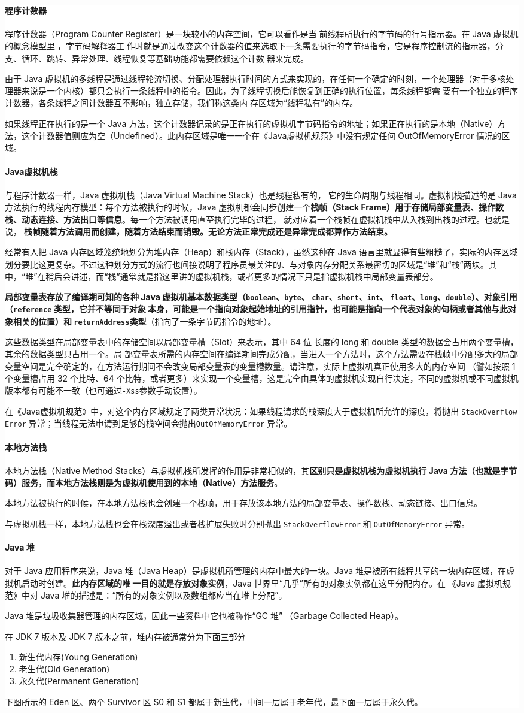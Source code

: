 #### 程序计数器

程序计数器（Program Counter Register）是一块较小的内存空间，它可以看作是当 前线程所执行的字节码的行号指示器。在 Java 虚拟机的概念模型里 ，字节码解释器工 作时就是通过改变这个计数器的值来选取下一条需要执行的字节码指令，它是程序控制流的指示器，分支、循环、跳转、异常处理、线程恢复等基础功能都需要依赖这个计数 器来完成。

由于 Java 虚拟机的多线程是通过线程轮流切换、分配处理器执行时间的方式来实现的，在任何一个确定的时刻，一个处理器（对于多核处理器来说是一个内核）都只会执行一条线程中的指令。因此，为了线程切换后能恢复到正确的执行位置，每条线程都需 要有一个独立的程序计数器，各条线程之间计数器互不影响，独立存储，我们称这类内 存区域为“线程私有”的内存。

如果线程正在执行的是一个 Java 方法，这个计数器记录的是正在执行的虚拟机字节码指令的地址；如果正在执行的是本地（Native）方法，这个计数器值则应为空（Undefined）。此内存区域是唯一一个在《Java虚拟机规范》中没有规定任何 OutOfMemoryError 情况的区域。

#### Java虚拟机栈

与程序计数器一样，Java 虚拟机栈（Java Virtual Machine Stack）也是线程私有的， 它的生命周期与线程相同。虚拟机栈描述的是 Java 方法执行的线程内存模型：每个方法被执行的时候，Java 虚拟机都会同步创建一个**栈帧（Stack Frame）用于存储局部变量表、操作数栈、动态连接、方法出口等信息**。每一个方法被调用直至执行完毕的过程， 就对应着一个栈帧在虚拟机栈中从入栈到出栈的过程。也就是说， **栈帧随着方法调用而创建，随着方法结束而销毁。无论方法正常完成还是异常完成都算作方法结束。**

经常有人把 Java 内存区域笼统地划分为堆内存（Heap）和栈内存（Stack），虽然这种在 Java 语言里就显得有些粗糙了，实际的内存区域划分要比这更复杂。不过这种划分方式的流行也间接说明了程序员最关注的、与对象内存分配关系最密切的区域是“堆”和“栈”两块。其中，“堆”在稍后会讲述，而“栈”通常就是指这里讲的虚拟机栈，或者更多的情况下只是指虚拟机栈中局部变量表部分。

**局部变量表存放了编译期可知的各种 Java 虚拟机基本数据类型（`boolean`、`byte`、 `char`、`short`、`int`、 `float`、`long`、`double`）、对象引用（`reference` 类型，它并不等同于对象 本身，可能是一个指向对象起始地址的引用指针，也可能是指向一个代表对象的句柄或者其他与此对象相关的位置）和 `returnAddress`类型**（指向了一条字节码指令的地址）。

这些数据类型在局部变量表中的存储空间以局部变量槽（Slot）来表示，其中 64 位 长度的 long 和 double 类型的数据会占用两个变量槽，其余的数据类型只占用一个。局 部变量表所需的内存空间在编译期间完成分配，当进入一个方法时，这个方法需要在栈帧中分配多大的局部变量空间是完全确定的，在方法运行期间不会改变局部变量表的变量槽数量。请注意，实际上虚拟机真正使用多大的内存空间 （譬如按照 1 个变量槽占用 32 个比特、64 个比特，或者更多）来实现一个变量槽，这是完全由具体的虚拟机实现自行决定，不同的虚拟机或不同虚拟机版本都有可能不一致（也可通过`-Xss`参数手动设置）。 

在《Java虚拟机规范》中，对这个内存区域规定了两类异常状况：如果线程请求的栈深度大于虚拟机所允许的深度，将抛出 `StackOverflowError` 异常；当线程无法申请到足够的栈空间会抛出`OutOfMemoryError` 异常。

#### 本地方法栈

本地方法栈（Native Method Stacks）与虚拟机栈所发挥的作用是非常相似的，其**区别只是虚拟机栈为虚拟机执行 Java 方法（也就是字节码）服务，而本地方法栈则是为虚拟机使用到的本地（Native）方法服务**。

本地方法被执行的时候，在本地方法栈也会创建一个栈帧，用于存放该本地方法的局部变量表、操作数栈、动态链接、出口信息。

与虚拟机栈一样，本地方法栈也会在栈深度溢出或者栈扩展失败时分别抛出 `StackOverflowError` 和 `OutOfMemoryError` 异常。

#### Java 堆

对于 Java 应用程序来说，Java 堆（Java Heap）是虚拟机所管理的内存中最大的一块。Java 堆是被所有线程共享的一块内存区域，在虚拟机启动时创建。**此内存区域的唯 一目的就是存放对象实例**，Java 世界里“几乎”所有的对象实例都在这里分配内存。在 《Java 虚拟机规范》中对 Java 堆的描述是：“所有的对象实例以及数组都应当在堆上分配”。

Java 堆是垃圾收集器管理的内存区域，因此一些资料中它也被称作“GC 堆” （Garbage Collected Heap）。

在 JDK 7 版本及 JDK 7 版本之前，堆内存被通常分为下面三部分

1. 新生代内存(Young Generation)
2. 老生代(Old Generation)
3. 永久代(Permanent Generation)

下图所示的 Eden 区、两个 Survivor 区 S0 和 S1 都属于新生代，中间一层属于老年代，最下面一层属于永久代。
